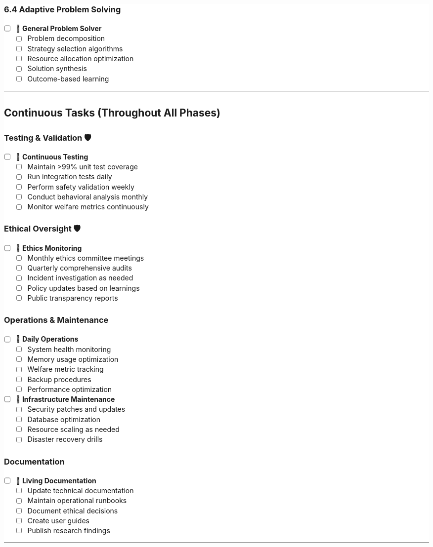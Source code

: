 ### 6.4 Adaptive Problem Solving
- [ ] 🔴 **General Problem Solver**
  - [ ] Problem decomposition
  - [ ] Strategy selection algorithms
  - [ ] Resource allocation optimization
  - [ ] Solution synthesis
  - [ ] Outcome-based learning

---

## Continuous Tasks (Throughout All Phases)

### Testing & Validation 🛡️
- [ ] 🔴 **Continuous Testing**
  - [ ] Maintain >99% unit test coverage
  - [ ] Run integration tests daily
  - [ ] Perform safety validation weekly
  - [ ] Conduct behavioral analysis monthly
  - [ ] Monitor welfare metrics continuously

### Ethical Oversight 🛡️
- [ ] 🔴 **Ethics Monitoring**
  - [ ] Monthly ethics committee meetings
  - [ ] Quarterly comprehensive audits
  - [ ] Incident investigation as needed
  - [ ] Policy updates based on learnings
  - [ ] Public transparency reports

### Operations & Maintenance
- [ ] 🔴 **Daily Operations**
  - [ ] System health monitoring
  - [ ] Memory usage optimization
  - [ ] Welfare metric tracking
  - [ ] Backup procedures
  - [ ] Performance optimization

- [ ] 🔴 **Infrastructure Maintenance**
  - [ ] Security patches and updates
  - [ ] Database optimization
  - [ ] Resource scaling as needed
  - [ ] Disaster recovery drills

### Documentation
- [ ] 🔴 **Living Documentation**
  - [ ] Update technical documentation
  - [ ] Maintain operational runbooks
  - [ ] Document ethical decisions
  - [ ] Create user guides
  - [ ] Publish research findings

---
